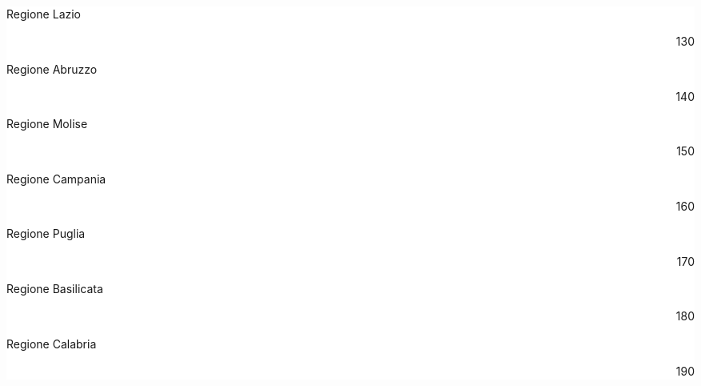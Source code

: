    </td>
   <td>Regione Lazio
   </td>
  </tr>
  <tr>
   <td><p style="text-align: right">
130</p>

   </td>
   <td>Regione Abruzzo
   </td>
  </tr>
  <tr>
   <td><p style="text-align: right">
140</p>

   </td>
   <td>Regione Molise
   </td>
  </tr>
  <tr>
   <td><p style="text-align: right">
150</p>

   </td>
   <td>Regione Campania
   </td>
  </tr>
  <tr>
   <td><p style="text-align: right">
160</p>

   </td>
   <td>Regione Puglia
   </td>
  </tr>
  <tr>
   <td><p style="text-align: right">
170</p>

   </td>
   <td>Regione Basilicata
   </td>
  </tr>
  <tr>
   <td><p style="text-align: right">
180</p>

   </td>
   <td>Regione Calabria
   </td>
  </tr>
  <tr>
   <td><p style="text-align: right">
190</p>
